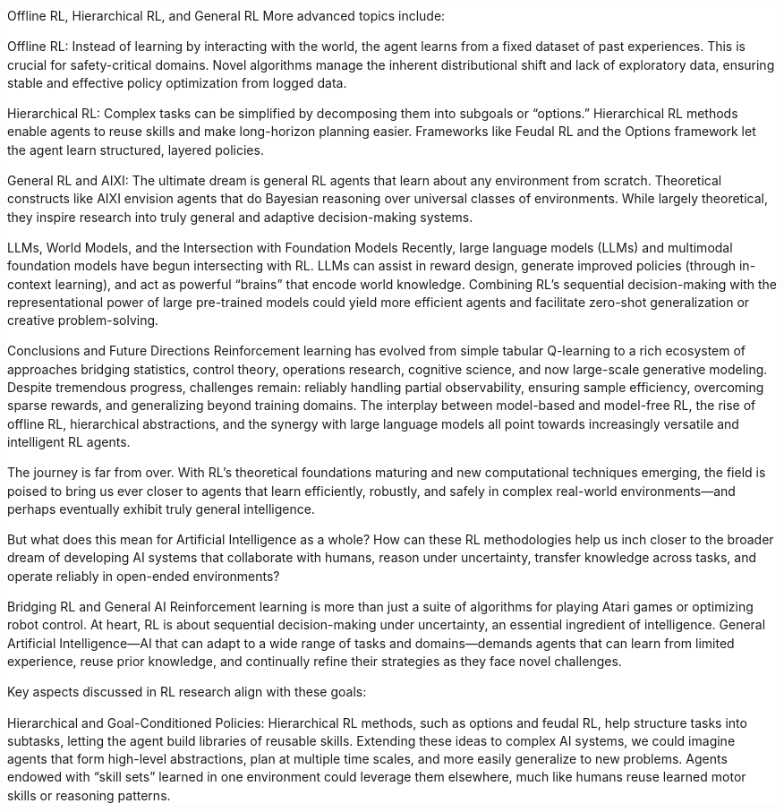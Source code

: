 Offline RL, Hierarchical RL, and General RL
More advanced topics include:

Offline RL: Instead of learning by interacting with the world, the agent learns from a fixed dataset of past experiences. This is crucial for safety-critical domains. Novel algorithms manage the inherent distributional shift and lack of exploratory data, ensuring stable and effective policy optimization from logged data.

Hierarchical RL: Complex tasks can be simplified by decomposing them into subgoals or “options.” Hierarchical RL methods enable agents to reuse skills and make long-horizon planning easier. Frameworks like Feudal RL and the Options framework let the agent learn structured, layered policies.

General RL and AIXI: The ultimate dream is general RL agents that learn about any environment from scratch. Theoretical constructs like AIXI envision agents that do Bayesian reasoning over universal classes of environments. While largely theoretical, they inspire research into truly general and adaptive decision-making systems.

LLMs, World Models, and the Intersection with Foundation Models
Recently, large language models (LLMs) and multimodal foundation models have begun intersecting with RL. LLMs can assist in reward design, generate improved policies (through in-context learning), and act as powerful “brains” that encode world knowledge. Combining RL’s sequential decision-making with the representational power of large pre-trained models could yield more efficient agents and facilitate zero-shot generalization or creative problem-solving.

Conclusions and Future Directions
Reinforcement learning has evolved from simple tabular Q-learning to a rich ecosystem of approaches bridging statistics, control theory, operations research, cognitive science, and now large-scale generative modeling. Despite tremendous progress, challenges remain: reliably handling partial observability, ensuring sample efficiency, overcoming sparse rewards, and generalizing beyond training domains. The interplay between model-based and model-free RL, the rise of offline RL, hierarchical abstractions, and the synergy with large language models all point towards increasingly versatile and intelligent RL agents.

The journey is far from over. With RL’s theoretical foundations maturing and new computational techniques emerging, the field is poised to bring us ever closer to agents that learn efficiently, robustly, and safely in complex real-world environments—and perhaps eventually exhibit truly general intelligence.

But what does this mean for Artificial Intelligence as a whole? How can these RL methodologies help us inch closer to the broader dream of developing AI systems that collaborate with humans, reason under uncertainty, transfer knowledge across tasks, and operate reliably in open-ended environments?

Bridging RL and General AI
Reinforcement learning is more than just a suite of algorithms for playing Atari games or optimizing robot control. At heart, RL is about sequential decision-making under uncertainty, an essential ingredient of intelligence. General Artificial Intelligence—AI that can adapt to a wide range of tasks and domains—demands agents that can learn from limited experience, reuse prior knowledge, and continually refine their strategies as they face novel challenges.

Key aspects discussed in RL research align with these goals:

Hierarchical and Goal-Conditioned Policies: Hierarchical RL methods, such as options and feudal RL, help structure tasks into subtasks, letting the agent build libraries of reusable skills. Extending these ideas to complex AI systems, we could imagine agents that form high-level abstractions, plan at multiple time scales, and more easily generalize to new problems. Agents endowed with “skill sets” learned in one environment could leverage them elsewhere, much like humans reuse learned motor skills or reasoning patterns.

